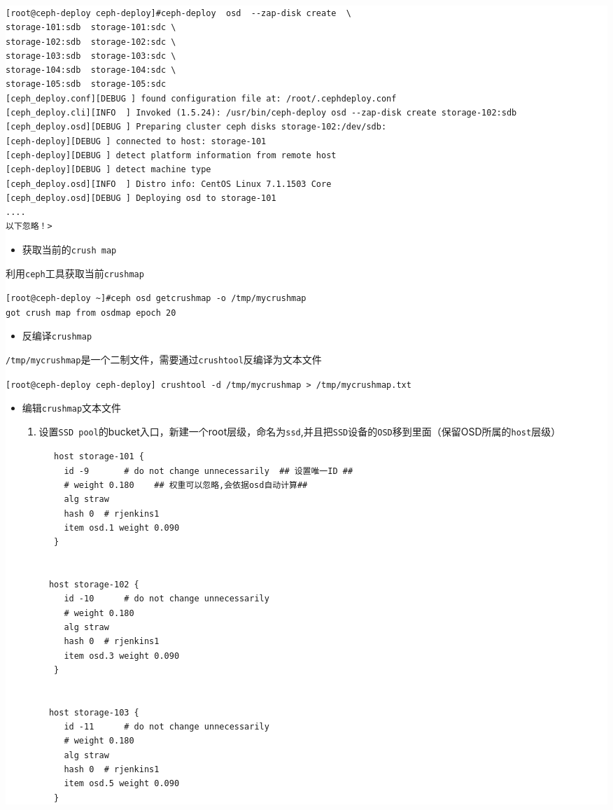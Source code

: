     [root@ceph-deploy ceph-deploy]#ceph-deploy  osd  --zap-disk create  \
    storage-101:sdb  storage-101:sdc \
    storage-102:sdb  storage-102:sdc \
    storage-103:sdb  storage-103:sdc \
    storage-104:sdb  storage-104:sdc \
    storage-105:sdb  storage-105:sdc    
    [ceph_deploy.conf][DEBUG ] found configuration file at: /root/.cephdeploy.conf
    [ceph_deploy.cli][INFO  ] Invoked (1.5.24): /usr/bin/ceph-deploy osd --zap-disk create storage-102:sdb
    [ceph_deploy.osd][DEBUG ] Preparing cluster ceph disks storage-102:/dev/sdb:
    [ceph-deploy][DEBUG ] connected to host: storage-101
    [ceph-deploy][DEBUG ] detect platform information from remote host
    [ceph-deploy][DEBUG ] detect machine type
    [ceph_deploy.osd][INFO  ] Distro info: CentOS Linux 7.1.1503 Core
    [ceph_deploy.osd][DEBUG ] Deploying osd to storage-101
    ....
    以下忽略！>

- 获取当前的`crush map`

利用`ceph`工具获取当前`crushmap`

    [root@ceph-deploy ~]#ceph osd getcrushmap -o /tmp/mycrushmap
    got crush map from osdmap epoch 20

- 反编译`crushmap`

`/tmp/mycrushmap`是一个二制文件，需要通过`crushtool`反编译为文本文件

    [root@ceph-deploy ceph-deploy] crushtool -d /tmp/mycrushmap > /tmp/mycrushmap.txt

- 编辑`crushmap`文本文件

    1. 设置`SSD pool`的bucket入口，新建一个root层级，命名为`ssd`,并且把`SSD`设备的`OSD`移到里面（保留OSD所属的`host`层级）
    
              host storage-101 {
                id -9       # do not change unnecessarily  ## 设置唯一ID ## 
                # weight 0.180    ## 权重可以忽略,会依据osd自动计算##
                alg straw
                hash 0  # rjenkins1
                item osd.1 weight 0.090
              }


             host storage-102 {
                id -10      # do not change unnecessarily
                # weight 0.180
                alg straw
                hash 0  # rjenkins1
                item osd.3 weight 0.090
              }


             host storage-103 {
                id -11      # do not change unnecessarily
                # weight 0.180
                alg straw
                hash 0  # rjenkins1
                item osd.5 weight 0.090
              }
